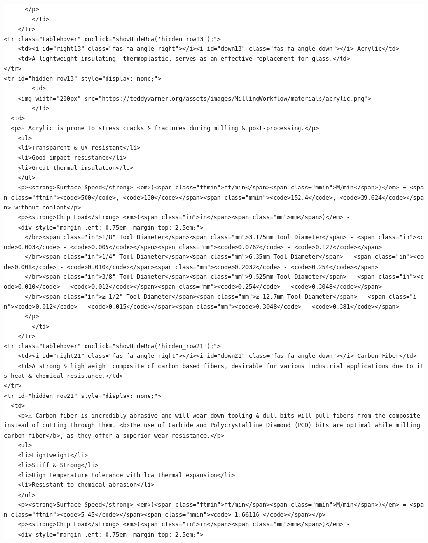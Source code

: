           </p>
			</td>
		</tr>
    <tr class="tablehover" onclick="showHideRow('hidden_row13');">
        <td><i id="right13" class="fas fa-angle-right"></i><i id="down13" class="fas fa-angle-down"></i> Acrylic</td>
        <td>A lightweight insulating  thermoplastic, serves as an effective replacement for glass.</td>
    </tr>
    <tr id="hidden_row13" style="display: none;">
			<td>
        <img width="200px" src="https://teddywarner.org/assets/images/MillingWorkflow/materials/acrylic.png">
			</td>
      <td>
      <p>⚠️ Acrylic is prone to stress cracks & fractures during milling & post-processing.</p>
        <ul>
        <li>Transparent & UV resistant</li>
        <li>Good impact resistance</li>
        <li>Great thermal insulation</li>
        </ul>
        <p><strong>Surface Speed</strong> <em>(<span class="ftmin">ft/min</span><span class="mmin">M/min</span>)</em> = <span class="ftmin"><code>500</code>, <code>130</code></span><span class="mmin"><code>152.4</code>, <code>39.624</code></span> without coolant</p>
        <p><strong>Chip Load</strong> <em>(<span class="in">in</span><span class="mm">mm</span>)</em> -
        <div style="margin-left: 0.75em; margin-top:-2.5em;">
          </br><span class="in">1/8" Tool Diameter</span><span class="mm">3.175mm Tool Diameter</span> - <span class="in"><code>0.003</code> - <code>0.005</code></span><span class="mm"><code>0.0762</code> - <code>0.127</code></span>
          </br><span class="in">1/4" Tool Diameter</span><span class="mm">6.35mm Tool Diameter</span> - <span class="in"><code>0.008</code> - <code>0.010</code></span><span class="mm"><code>0.2032</code> - <code>0.254</code></span>
          </br><span class="in">3/8" Tool Diameter</span><span class="mm">9.525mm Tool Diameter</span> - <span class="in"><code>0.010</code> - <code>0.012</code></span><span class="mm"><code>0.254</code> - <code>0.3048</code></span>
          </br><span class="in">≥ 1/2" Tool Diameter</span><span class="mm">≥ 12.7mm Tool Diameter</span> - <span class="in"><code>0.012</code> - <code>0.015</code></span><span class="mm"><code>0.3048</code> - <code>0.381</code></span>
          </p>
			</td>
		</tr>
    <tr class="tablehover" onclick="showHideRow('hidden_row21');">
        <td><i id="right21" class="fas fa-angle-right"></i><i id="down21" class="fas fa-angle-down"></i> Carbon Fiber</td>
        <td>A strong & lightweight composite of carbon based fibers, desirable for various industrial applications due to its heat & chemical resistance.</td>
    </tr>
    <tr id="hidden_row21" style="display: none;">
      <td>
        <p>⚠️ Carbon fiber is incredibly abrasive and will wear down tooling & dull bits will pull fibers from the composite  instead of cutting through them. <b>The use of Carbide and Polycrystalline Diamond (PCD) bits are optimal while milling carbon fiber</b>, as they offer a superior wear resistance.</p>
        <ul>
        <li>Lightweight</li>
        <li>Stiff & Strong</li>
        <li>High temperature tolerance with low thermal expansion</li>
        <li>Resistant to chemical abrasion</li>
        </ul>
        <p><strong>Surface Speed</strong> <em>(<span class="ftmin">ft/min</span><span class="mmin">M/min</span>)</em> = <span class="ftmin"><code>5.45</code></span><span class="mmin"><code> 1.66116 </code></span></p>
        <p><strong>Chip Load</strong> <em>(<span class="in">in</span><span class="mm">mm</span>)</em> -
        <div style="margin-left: 0.75em; margin-top:-2.5em;">